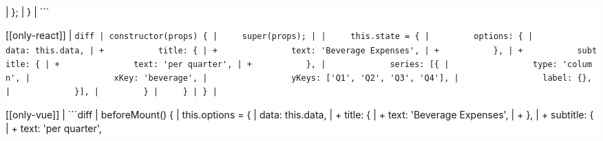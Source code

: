 |     };
| }
| ```

[[only-react]]
| ```diff
| constructor(props) {
|     super(props);
|
|     this.state = {
|         options: {
|             data: this.data,
| +           title: {
| +               text: 'Beverage Expenses',
| +           },
| +           subtitle: {
| +               text: 'per quarter',
| +           },
|             series: [{
|                 type: 'column',
|                 xKey: 'beverage',
|                 yKeys: ['Q1', 'Q2', 'Q3', 'Q4'],
|                 label: {},
|             }],
|         }
|     }
| }
| ```

[[only-vue]]
| ```diff
| beforeMount() {
|     this.options = {
|         data: this.data,
| +       title: {
| +           text: 'Beverage Expenses',
| +       },
| +       subtitle: {
| +           text: 'per quarter',